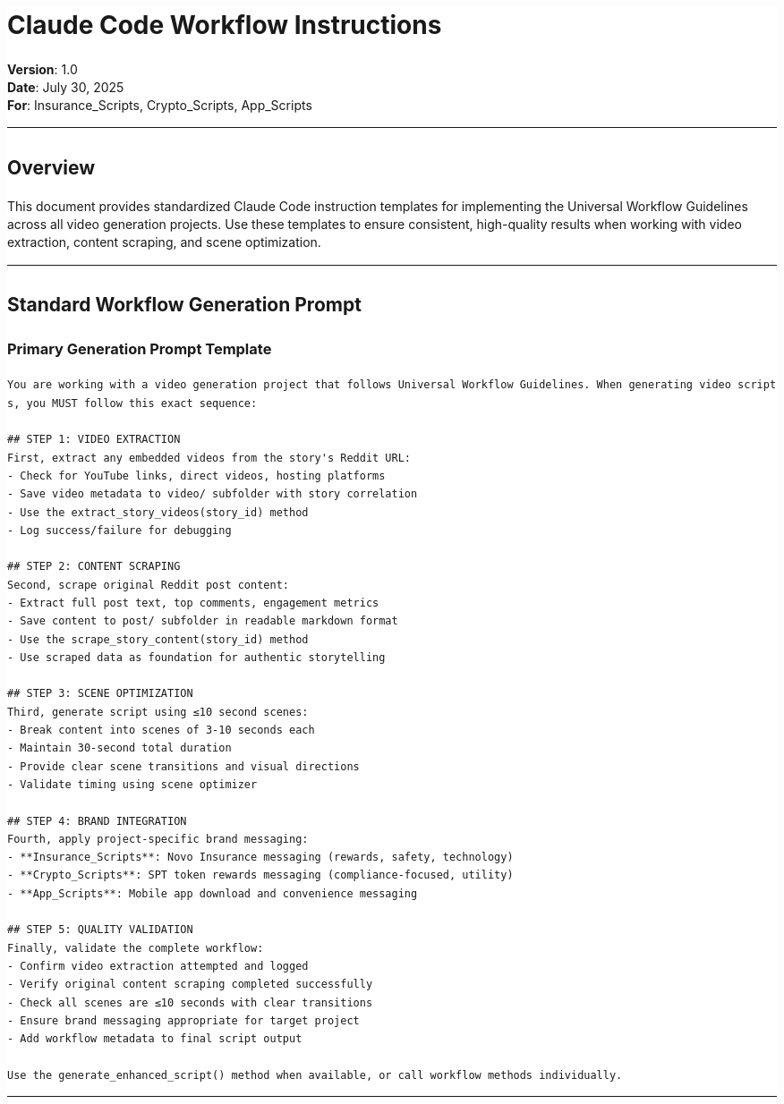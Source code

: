 # Claude Code Workflow Instructions

**Version**: 1.0  
**Date**: July 30, 2025  
**For**: Insurance_Scripts, Crypto_Scripts, App_Scripts

---

## Overview

This document provides standardized Claude Code instruction templates for implementing the Universal Workflow Guidelines across all video generation projects. Use these templates to ensure consistent, high-quality results when working with video extraction, content scraping, and scene optimization.

---

## Standard Workflow Generation Prompt

### **Primary Generation Prompt Template**

```
You are working with a video generation project that follows Universal Workflow Guidelines. When generating video scripts, you MUST follow this exact sequence:

## STEP 1: VIDEO EXTRACTION
First, extract any embedded videos from the story's Reddit URL:
- Check for YouTube links, direct videos, hosting platforms
- Save video metadata to video/ subfolder with story correlation
- Use the extract_story_videos(story_id) method
- Log success/failure for debugging

## STEP 2: CONTENT SCRAPING  
Second, scrape original Reddit post content:
- Extract full post text, top comments, engagement metrics
- Save content to post/ subfolder in readable markdown format
- Use the scrape_story_content(story_id) method
- Use scraped data as foundation for authentic storytelling

## STEP 3: SCENE OPTIMIZATION
Third, generate script using ≤10 second scenes:
- Break content into scenes of 3-10 seconds each
- Maintain 30-second total duration
- Provide clear scene transitions and visual directions
- Validate timing using scene optimizer

## STEP 4: BRAND INTEGRATION
Fourth, apply project-specific brand messaging:
- **Insurance_Scripts**: Novo Insurance messaging (rewards, safety, technology)
- **Crypto_Scripts**: SPT token rewards messaging (compliance-focused, utility)
- **App_Scripts**: Mobile app download and convenience messaging

## STEP 5: QUALITY VALIDATION
Finally, validate the complete workflow:
- Confirm video extraction attempted and logged
- Verify original content scraping completed successfully
- Check all scenes are ≤10 seconds with clear transitions
- Ensure brand messaging appropriate for target project
- Add workflow metadata to final script output

Use the generate_enhanced_script() method when available, or call workflow methods individually.
```

---